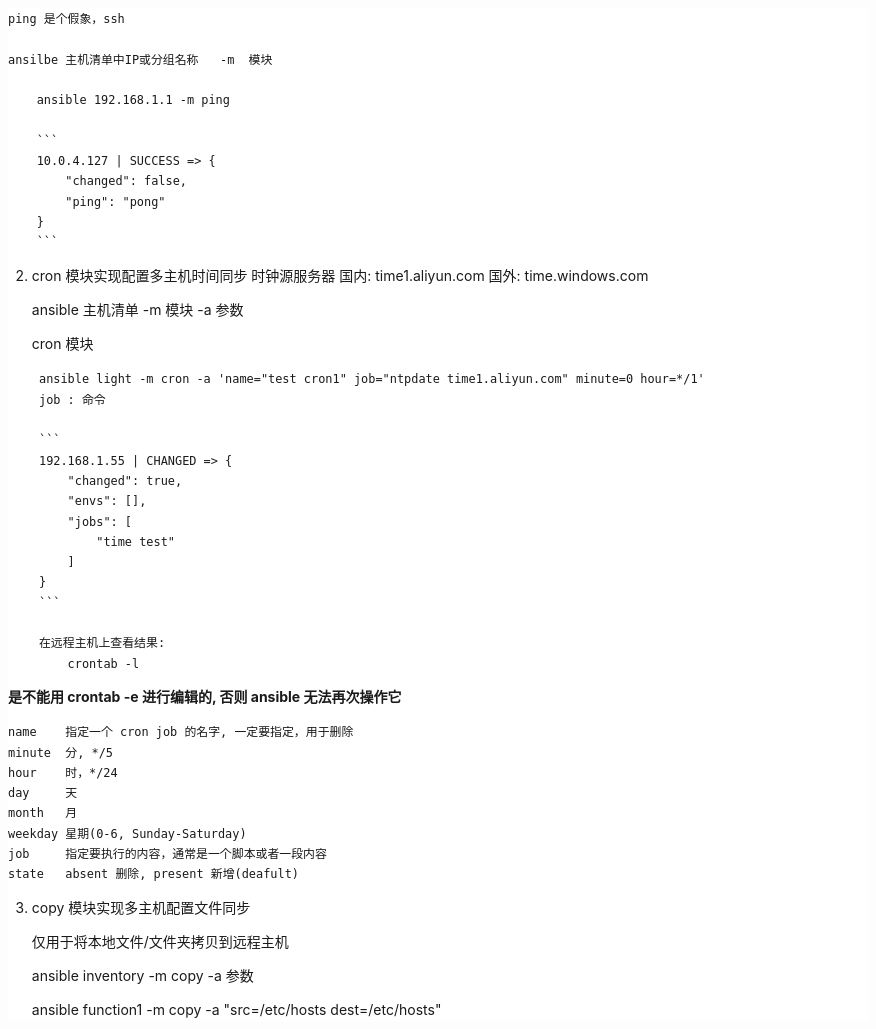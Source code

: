     ping 是个假象，ssh

    ansilbe 主机清单中IP或分组名称   -m  模块

        ansible 192.168.1.1 -m ping
        
        ```
        10.0.4.127 | SUCCESS => {
            "changed": false,
            "ping": "pong"
        }
        ```


2. cron 模块实现配置多主机时间同步
    时钟源服务器
        国内: time1.aliyun.com
        国外: time.windows.com

    ansible 主机清单 -m 模块 -a 参数

    cron 模块

        ansible light -m cron -a 'name="test cron1" job="ntpdate time1.aliyun.com" minute=0 hour=*/1'
        job : 命令
        
        ```
        192.168.1.55 | CHANGED => {
            "changed": true,
            "envs": [],
            "jobs": [
                "time test"
            ]
        }
        ```
        
        在远程主机上查看结果:
            crontab -l


**是不能用 crontab -e 进行编辑的, 否则 ansible 无法再次操作它**

    name    指定一个 cron job 的名字, 一定要指定，用于删除
    minute  分, */5
    hour    时，*/24
    day     天
    month   月
    weekday 星期(0-6, Sunday-Saturday)
    job     指定要执行的内容，通常是一个脚本或者一段内容
    state   absent 删除, present 新增(deafult)


3. copy 模块实现多主机配置文件同步
    
    仅用于将本地文件/文件夹拷贝到远程主机

    ansible inventory -m copy -a 参数

    ansible function1 -m copy -a "src=/etc/hosts dest=/etc/hosts"

